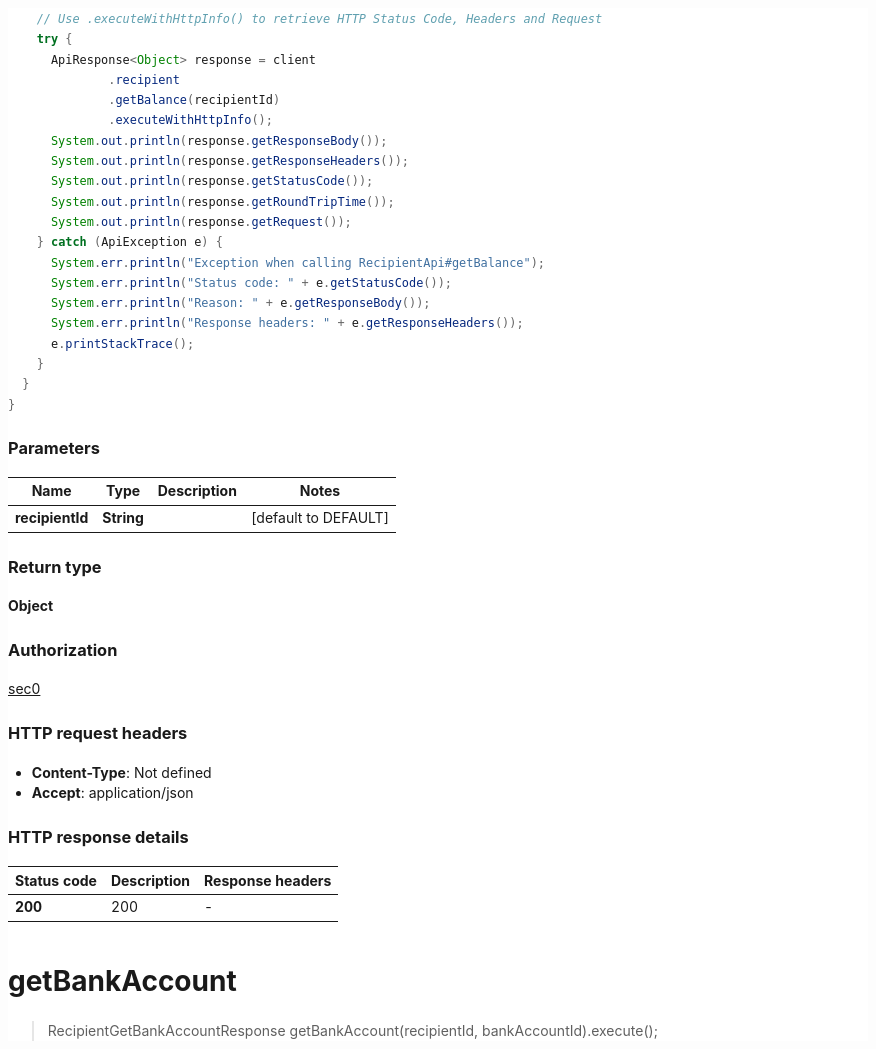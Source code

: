 ```java
    // Use .executeWithHttpInfo() to retrieve HTTP Status Code, Headers and Request
    try {
      ApiResponse<Object> response = client
              .recipient
              .getBalance(recipientId)
              .executeWithHttpInfo();
      System.out.println(response.getResponseBody());
      System.out.println(response.getResponseHeaders());
      System.out.println(response.getStatusCode());
      System.out.println(response.getRoundTripTime());
      System.out.println(response.getRequest());
    } catch (ApiException e) {
      System.err.println("Exception when calling RecipientApi#getBalance");
      System.err.println("Status code: " + e.getStatusCode());
      System.err.println("Reason: " + e.getResponseBody());
      System.err.println("Response headers: " + e.getResponseHeaders());
      e.printStackTrace();
    }
  }
}

```

### Parameters

| Name | Type | Description  | Notes |
|------------- | ------------- | ------------- | -------------|
| **recipientId** | **String**|  | [default to DEFAULT] |

### Return type

**Object**

### Authorization

[sec0](../README.md#sec0)

### HTTP request headers

 - **Content-Type**: Not defined
 - **Accept**: application/json

### HTTP response details
| Status code | Description | Response headers |
|-------------|-------------|------------------|
| **200** | 200 |  -  |

<a name="getBankAccount"></a>
# **getBankAccount**
> RecipientGetBankAccountResponse getBankAccount(recipientId, bankAccountId).execute();
